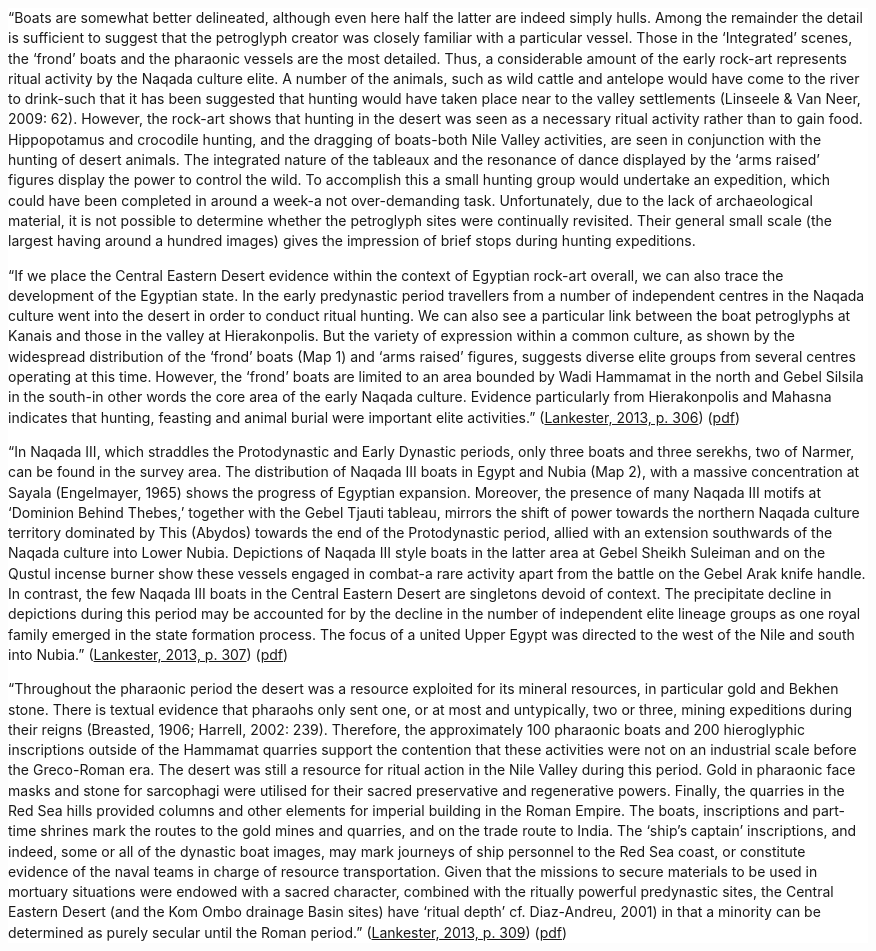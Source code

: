 “Boats are somewhat better delineated, although even here half the latter are indeed simply hulls. Among the remainder the detail is sufficient to suggest that the petroglyph creator was closely familiar with a particular vessel. Those in the ‘Integrated’ scenes, the ‘frond’ boats and the pharaonic vessels are the most detailed. Thus, a considerable amount of the early rock-art represents ritual activity by the Naqada culture elite. A number of the animals, such as wild cattle and antelope would have come to the river to drink-such that it has been suggested that hunting would have taken place near to the valley settlements (Linseele & Van Neer, 2009: 62). However, the rock-art shows that hunting in the desert was seen as a necessary ritual activity rather than to gain food. Hippopotamus and crocodile hunting, and the dragging of boats-both Nile Valley activities, are seen in conjunction with the hunting of desert animals. The integrated nature of the tableaux and the resonance of dance displayed by the ‘arms raised’ figures display the power to control the wild. To accomplish this a small hunting group would undertake an expedition, which could have been completed in around a week-a not over-demanding task. Unfortunately, due to the lack of archaeological material, it is not possible to determine whether the petroglyph sites were continually revisited. Their general small scale (the largest having around a hundred images) gives the impression of brief stops during hunting expeditions.

“If we place the Central Eastern Desert evidence within the context of Egyptian rock-art overall, we can also trace the development of the Egyptian state. In the early predynastic period travellers from a number of independent centres in the Naqada culture went into the desert in order to conduct ritual hunting. We can also see a particular link between the boat petroglyphs at Kanais and those in the valley at Hierakonpolis. But the variety of expression within a common culture, as shown by the widespread distribution of the ‘frond’ boats (Map 1) and ‘arms raised’ figures, suggests diverse elite groups from several centres operating at this time. However, the ‘frond’ boats are limited to an area bounded by Wadi Hammamat in the north and Gebel Silsila in the south-in other words the core area of the early Naqada culture. Evidence particularly from Hierakonpolis and Mahasna indicates that hunting, feasting and animal burial were important elite activities.” ([Lankester, 2013, p. 306](zotero://select/library/items/NRXZZPXB)) ([pdf](zotero://open-pdf/library/items/NZ87JA9C?page=338&annotation=NJ9FINN6))

“In Naqada III, which straddles the Protodynastic and Early Dynastic periods, only three boats and three serekhs, two of Narmer, can be found in the survey area. The distribution of Naqada III boats in Egypt and Nubia (Map 2), with a massive concentration at Sayala (Engelmayer, 1965) shows the progress of Egyptian expansion. Moreover, the presence of many Naqada III motifs at ‘Dominion Behind Thebes,’ together with the Gebel Tjauti tableau, mirrors the shift of power towards the northern Naqada culture territory dominated by This (Abydos) towards the end of the Protodynastic period, allied with an extension southwards of the Naqada culture into Lower Nubia. Depictions of Naqada III style boats in the latter area at Gebel Sheikh Suleiman and on the Qustul incense burner show these vessels engaged in combat-a rare activity apart from the battle on the Gebel Arak knife handle. In contrast, the few Naqada III boats in the Central Eastern Desert are singletons devoid of context. The precipitate decline in depictions during this period may be accounted for by the decline in the number of independent elite lineage groups as one royal family emerged in the state formation process. The focus of a united Upper Egypt was directed to the west of the Nile and south into Nubia.” ([Lankester, 2013, p. 307](zotero://select/library/items/NRXZZPXB)) ([pdf](zotero://open-pdf/library/items/NZ87JA9C?page=339&annotation=PA5HLQM6))

“Throughout the pharaonic period the desert was a resource exploited for its mineral resources, in particular gold and Bekhen stone. There is textual evidence that pharaohs only sent one, or at most and untypically, two or three, mining expeditions during their reigns (Breasted, 1906; Harrell, 2002: 239). Therefore, the approximately 100 pharaonic boats and 200 hieroglyphic inscriptions outside of the Hammamat quarries support the contention that these activities were not on an industrial scale before the Greco-Roman era. The desert was still a resource for ritual action in the Nile Valley during this period. Gold in pharaonic face masks and stone for sarcophagi were utilised for their sacred preservative and regenerative powers. Finally, the quarries in the Red Sea hills provided columns and other elements for imperial building in the Roman Empire. The boats, inscriptions and part-time shrines mark the routes to the gold mines and quarries, and on the trade route to India. The ‘ship’s captain’ inscriptions, and indeed, some or all of the dynastic boat images, may mark journeys of ship personnel to the Red Sea coast, or constitute evidence of the naval teams in charge of resource transportation. Given that the missions to secure materials to be used in mortuary situations were endowed with a sacred character, combined with the ritually powerful predynastic sites, the Central Eastern Desert (and the Kom Ombo drainage Basin sites) have ‘ritual depth’ cf. Diaz-Andreu, 2001) in that a minority can be determined as purely secular until the Roman period.” ([Lankester, 2013, p. 309](zotero://select/library/items/NRXZZPXB)) ([pdf](zotero://open-pdf/library/items/NZ87JA9C?page=341&annotation=4ZG6HKCH))
